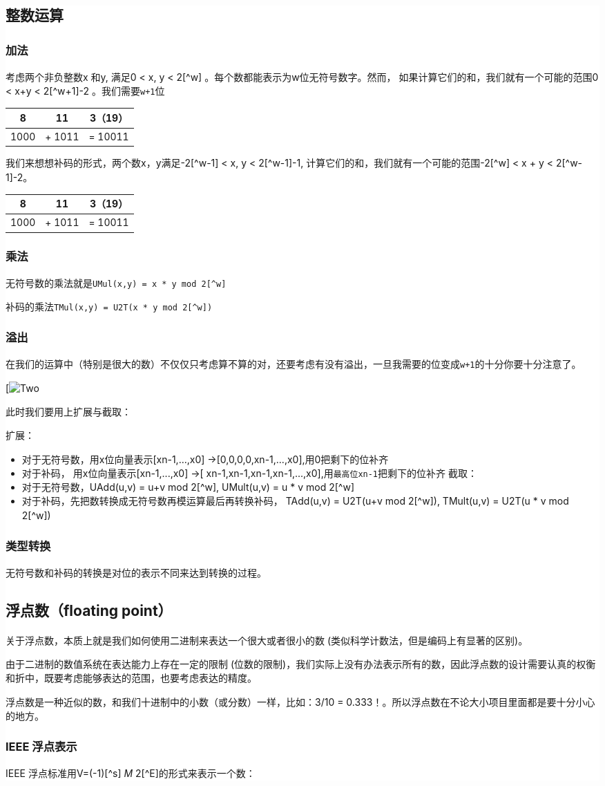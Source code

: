 ## 整数运算

### 加法

考虑两个非负整数x 和y, 满足0 < x, y < 2[^w] 。每个数都能表示为w位无符号数字。然而，
如果计算它们的和，我们就有一个可能的范围0 < x+y < 2[^w+1]-2 。我们需要`w+1`位

| 8 | 11 | 3（19） |
|:---:| :---: |:---:|
|1000 | +  1011 |= 10011|

我们来想想补码的形式，两个数x，y满足-2[^w-1] < x, y < 2[^w-1]-1,   计算它们的和，我们就有一个可能的范围-2[^w] < x + y < 2[^w-1]-2。

| 8 | 11 | 3（19） |
|:---:| :---: |:---:|
|1000 | +  1011 |= 10011|

### 乘法

无符号数的乘法就是`UMul(x,y) = x * y mod 2[^w]`

补码的乘法`TMul(x,y) = U2T(x * y mod 2[^w])`

### 溢出

在我们的运算中（特别是很大的数）不仅仅只考虑算不算的对，还要考虑有没有溢出，一旦我需要的位变成`w+1`的十分你要十分注意了。

[![Two](https://s2.loli.net/2023/04/21/5iVANckMR9qseoZ.png)

此时我们要用上扩展与截取：

扩展：

- 对于无符号数，用x位向量表示[xn-1,...,x0] ->[0,0,0,0,xn-1,...,x0],用0把剩下的位补齐
- 对于补码， 用x位向量表示[xn-1,...,x0] ->[ xn-1,xn-1,xn-1,xn-1,...,x0],用`最高位xn-1`把剩下的位补齐
截取：
- 对于无符号数，UAdd(u,v) = u+v mod 2[^w], UMult(u,v)  = u * v mod 2[^w]
- 对于补码，先把数转换成无符号数再模运算最后再转换补码， TAdd(u,v) = U2T(u+v mod 2[^w]), TMult(u,v)  = U2T(u * v mod 2[^w])

### 类型转换

无符号数和补码的转换是对位的表示不同来达到转换的过程。

## 浮点数（floating point）

关于浮点数，本质上就是我们如何使用二进制来表达一个很大或者很小的数 (类似科学计数法，但是编码上有显著的区别)。

由于二进制的数值系统在表达能力上存在一定的限制 (位数的限制)，我们实际上没有办法表示所有的数，因此浮点数的设计需要认真的权衡和折中，既要考虑能够表达的范围，也要考虑表达的精度。

浮点数是一种近似的数，和我们十进制中的小数（或分数）一样，比如：3/10 = 0.333！。所以浮点数在不论大小项目里面都是要十分小心的地方。

### IEEE 浮点表示

IEEE 浮点标准用V=(-1)[^s] *M* 2[^E]的形式来表示一个数：
